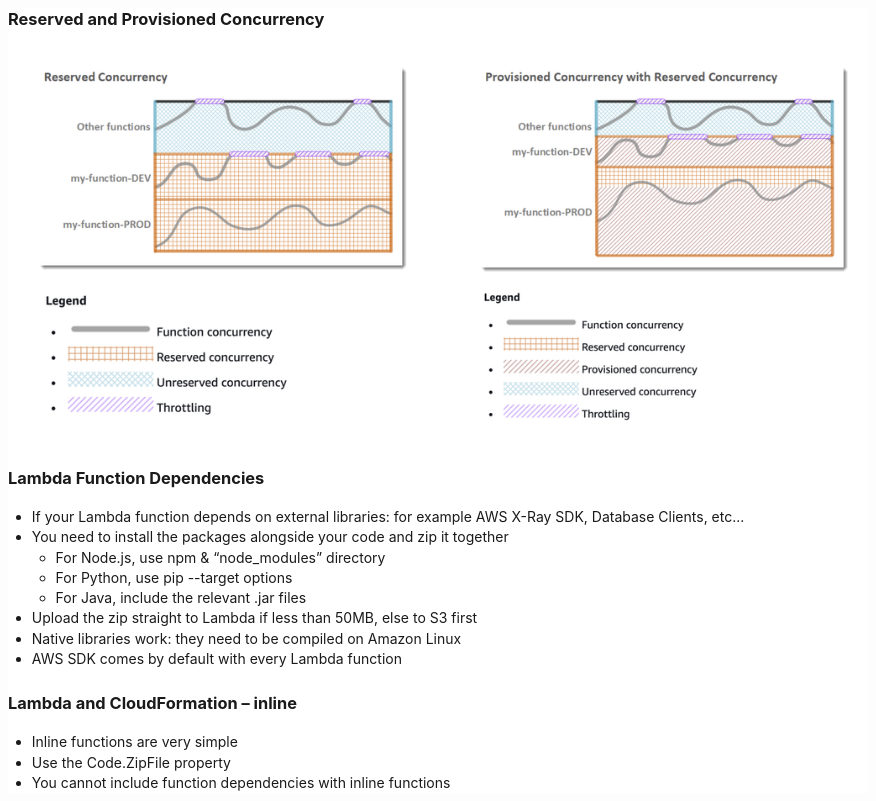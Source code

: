 ### Reserved and Provisioned Concurrency
![Screenshot 2023-07-15 at 4.13.31 PM](../images%201/Screenshot%202023-07-15%20at%204.13.31%20PM.png)

### Lambda Function Dependencies
- If your Lambda function depends on external libraries: for example AWS X-Ray SDK, Database Clients, etc...
- You need to install the packages alongside your code and zip it together
	- For Node.js, use npm & “node_modules” directory
	- For Python, use pip --target options
	- For Java, include the relevant .jar files
- Upload the zip straight to Lambda if less than 50MB, else to S3 first
- Native libraries work: they need to be compiled on Amazon Linux
- AWS SDK comes by default with every Lambda function

### Lambda and CloudFormation – inline
- Inline functions are very simple
- Use the Code.ZipFile property
- You cannot include function dependencies with inline functions